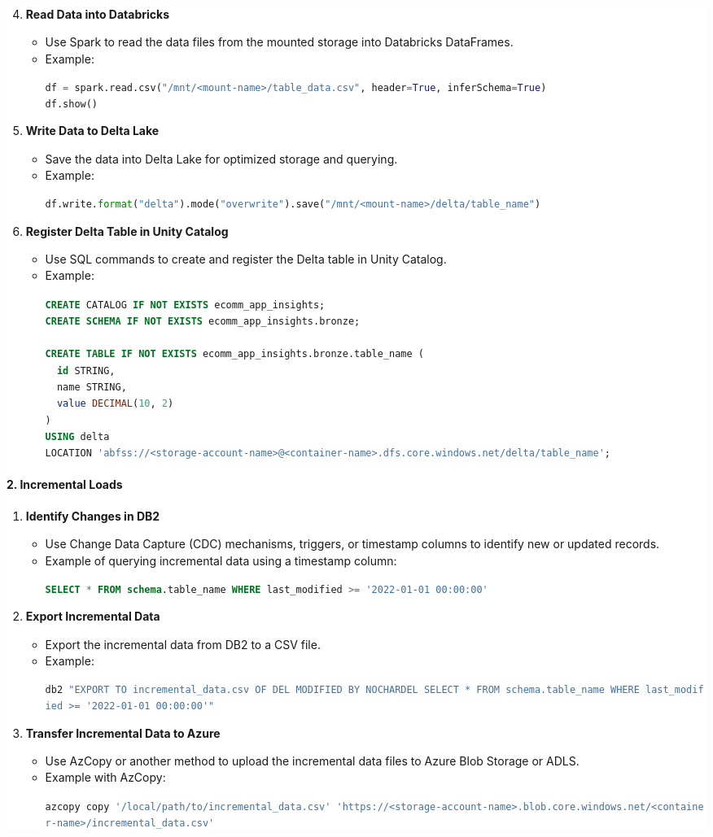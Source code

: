 4. **Read Data into Databricks**
   - Use Spark to read the data files from the mounted storage into Databricks DataFrames.
   - Example:
     ```python
     df = spark.read.csv("/mnt/<mount-name>/table_data.csv", header=True, inferSchema=True)
     df.show()
     ```

5. **Write Data to Delta Lake**
   - Save the data into Delta Lake for optimized storage and querying.
   - Example:
     ```python
     df.write.format("delta").mode("overwrite").save("/mnt/<mount-name>/delta/table_name")
     ```

6. **Register Delta Table in Unity Catalog**
   - Use SQL commands to create and register the Delta table in Unity Catalog.
   - Example:
     ```sql
     CREATE CATALOG IF NOT EXISTS ecomm_app_insights;
     CREATE SCHEMA IF NOT EXISTS ecomm_app_insights.bronze;

     CREATE TABLE IF NOT EXISTS ecomm_app_insights.bronze.table_name (
       id STRING,
       name STRING,
       value DECIMAL(10, 2)
     )
     USING delta
     LOCATION 'abfss://<storage-account-name>@<container-name>.dfs.core.windows.net/delta/table_name';
     ```

#### 2. Incremental Loads

1. **Identify Changes in DB2**
   - Use Change Data Capture (CDC) mechanisms, triggers, or timestamp columns to identify new or updated records.
   - Example of querying incremental data using a timestamp column:
     ```sql
     SELECT * FROM schema.table_name WHERE last_modified >= '2022-01-01 00:00:00'
     ```

2. **Export Incremental Data**
   - Export the incremental data from DB2 to a CSV file.
   - Example:
     ```bash
     db2 "EXPORT TO incremental_data.csv OF DEL MODIFIED BY NOCHARDEL SELECT * FROM schema.table_name WHERE last_modified >= '2022-01-01 00:00:00'"
     ```

3. **Transfer Incremental Data to Azure**
   - Use AzCopy or another method to upload the incremental data files to Azure Blob Storage or ADLS.
   - Example with AzCopy:
     ```bash
     azcopy copy '/local/path/to/incremental_data.csv' 'https://<storage-account-name>.blob.core.windows.net/<container-name>/incremental_data.csv'
     ```
